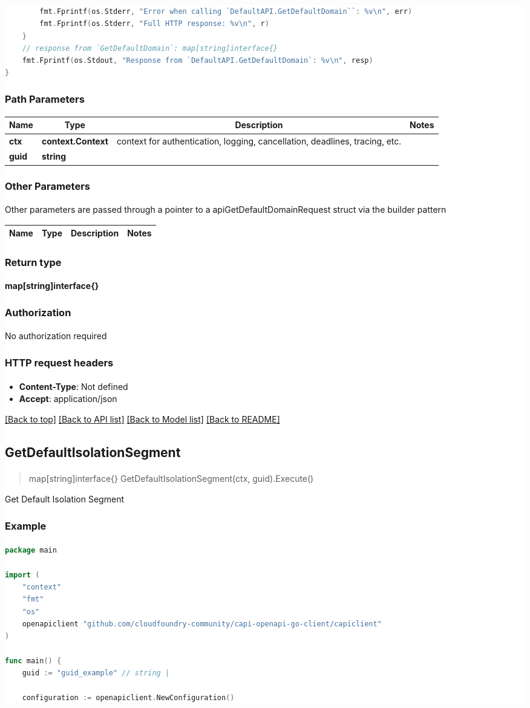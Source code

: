 ```go
		fmt.Fprintf(os.Stderr, "Error when calling `DefaultAPI.GetDefaultDomain``: %v\n", err)
		fmt.Fprintf(os.Stderr, "Full HTTP response: %v\n", r)
	}
	// response from `GetDefaultDomain`: map[string]interface{}
	fmt.Fprintf(os.Stdout, "Response from `DefaultAPI.GetDefaultDomain`: %v\n", resp)
}
```

### Path Parameters


Name | Type | Description  | Notes
------------- | ------------- | ------------- | -------------
**ctx** | **context.Context** | context for authentication, logging, cancellation, deadlines, tracing, etc.
**guid** | **string** |  | 

### Other Parameters

Other parameters are passed through a pointer to a apiGetDefaultDomainRequest struct via the builder pattern


Name | Type | Description  | Notes
------------- | ------------- | ------------- | -------------


### Return type

**map[string]interface{}**

### Authorization

No authorization required

### HTTP request headers

- **Content-Type**: Not defined
- **Accept**: application/json

[[Back to top]](#) [[Back to API list]](../README.md#documentation-for-api-endpoints)
[[Back to Model list]](../README.md#documentation-for-models)
[[Back to README]](../README.md)


## GetDefaultIsolationSegment

> map[string]interface{} GetDefaultIsolationSegment(ctx, guid).Execute()

Get Default Isolation Segment

### Example

```go
package main

import (
	"context"
	"fmt"
	"os"
	openapiclient "github.com/cloudfoundry-community/capi-openapi-go-client/capiclient"
)

func main() {
	guid := "guid_example" // string | 

	configuration := openapiclient.NewConfiguration()
```